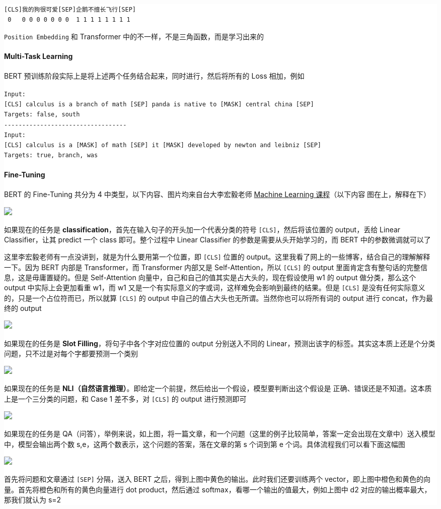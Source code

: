 ```null
[CLS]我的狗很可爱[SEP]企鹅不擅长飞行[SEP]
 0   0 0 0 0 0 0 0  1 1 1 1 1 1 1 1
```

`Position Embedding` 和 Transformer 中的不一样，不是三角函数，而是学习出来的

#### Multi-Task Learning

BERT 预训练阶段实际上是将上述两个任务结合起来，同时进行，然后将所有的 Loss 相加，例如

```null
Input:
[CLS] calculus is a branch of math [SEP] panda is native to [MASK] central china [SEP]
Targets: false, south
----------------------------------
Input:
[CLS] calculus is a [MASK] of math [SEP] it [MASK] developed by newton and leibniz [SEP]
Targets: true, branch, was
```

#### Fine-Tuning

BERT 的 Fine-Tuning 共分为 4 中类型，以下内容、图片均来自台大李宏毅老师 [Machine Learning 课程](http://speech.ee.ntu.edu.tw/~tlkagk/courses_ML19.html)（以下内容 图在上，解释在下）

![](https://s1.ax1x.com/2020/07/20/UfRxJK.png#shadow)

如果现在的任务是 **classification**，首先在输入句子的开头加一个代表分类的符号 `[CLS]`，然后将该位置的 output，丢给 Linear Classifier，让其 predict 一个 class 即可。整个过程中 Linear Classifier 的参数是需要从头开始学习的，而 BERT 中的参数微调就可以了

这里李宏毅老师有一点没讲到，就是为什么要用第一个位置，即 `[CLS]` 位置的 output。这里我看了网上的一些博客，结合自己的理解解释一下。因为 BERT 内部是 Transformer，而 Transformer 内部又是 Self-Attention，所以 `[CLS]` 的 output 里面肯定含有整句话的完整信息，这是毋庸置疑的。但是 Self-Attention 向量中，自己和自己的值其实是占大头的，现在假设使用 w1 的 output 做分类，那么这个 output 中实际上会更加看重 w1，而 w1 又是一个有实际意义的字或词，这样难免会影响到最终的结果。但是 `[CLS]` 是没有任何实际意义的，只是一个占位符而已，所以就算 `[CLS]` 的 output 中自己的值占大头也无所谓。当然你也可以将所有词的 output 进行 concat，作为最终的 output

![](https://s1.ax1x.com/2020/07/20/Uf7nqU.png#shadow)

如果现在的任务是 **Slot Filling**，将句子中各个字对应位置的 output 分别送入不同的 Linear，预测出该字的标签。其实这本质上还是个分类问题，只不过是对每个字都要预测一个类别

![](https://s1.ax1x.com/2020/07/20/Ufzq3D.png#shadow)

如果现在的任务是 **NLI（自然语言推理）**。即给定一个前提，然后给出一个假设，模型要判断出这个假设是 正确、错误还是不知道。这本质上是一个三分类的问题，和 Case 1 差不多，对 `[CLS]` 的 output 进行预测即可

![](https://s1.ax1x.com/2020/07/20/UhSzM4.png#shadow)

如果现在的任务是 QA（问答），举例来说，如上图，将一篇文章，和一个问题（这里的例子比较简单，答案一定会出现在文章中）送入模型中，模型会输出两个数 s,e，这两个数表示，这个问题的答案，落在文章的第 s 个词到第 e 个词。具体流程我们可以看下面这幅图

![](https://s1.ax1x.com/2020/07/20/UhPMw9.png#shadow)

首先将问题和文章通过 `[SEP]` 分隔，送入 BERT 之后，得到上图中黄色的输出。此时我们还要训练两个 vector，即上图中橙色和黄色的向量。首先将橙色和所有的黄色向量进行 dot product，然后通过 softmax，看哪一个输出的值最大，例如上图中 d2 对应的输出概率最大，那我们就认为 s=2
